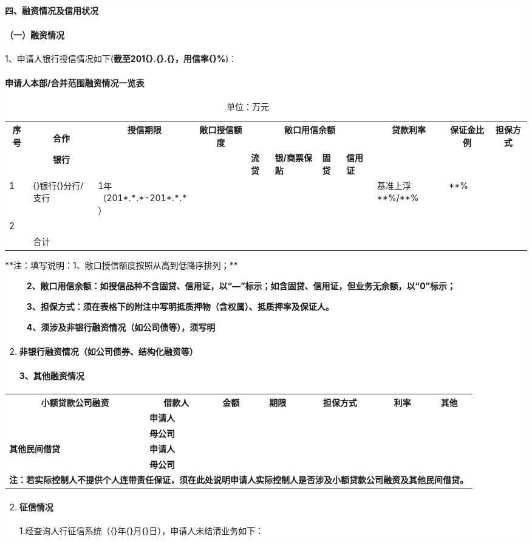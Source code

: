    #### **四、融资情况及信用状况**

   #### （一）**融资情况**

   1、申请人银行授信情况如下(**截至201{}.{}.{}，用信率{}%**)：

   #### **申请人本部/合并范围融资情况一览表**

   `                                                   `单位：万元

<table>   <tr><th colspan="1" rowspan="2"><b>序号</b></th><th colspan="1" rowspan="2"><p><b>合作</b></p><p><b>银行</b></p></th><th colspan="1" rowspan="2"><b>授信期限</b></th><th colspan="1" rowspan="2"><b>敞口授信额度</b></th><th colspan="4"><b>敞口用信余额</b></th><th colspan="1" rowspan="1"><b>贷款利率</b></th><th colspan="1" rowspan="1"><b>保证金比例</b></th><th colspan="1" rowspan="1"><b>担保方式</b></th></tr>
   <tr><td colspan="1"><b>流贷</b></td><td colspan="1"><b>银/商票保贴</b></td><td colspan="1"><b>固贷</b></td><td colspan="1"><b>信用证</b></td></tr>
   <tr><td colspan="1">1</td><td colspan="1">{}银行{}分行/支行</td><td colspan="1">1年（201*.*.*-201*.*.*）</td><td colspan="1"></td><td colspan="1"></td><td colspan="1"></td><td colspan="1"></td><td colspan="1"></td><td colspan="1">基准上浮**%/**%</td><td colspan="1">**%</td><td colspan="1"></td></tr>
   <tr><td colspan="1">2</td><td colspan="1"></td><td colspan="1"></td><td colspan="1"></td><td colspan="1"></td><td colspan="1"></td><td colspan="1"></td><td colspan="1"></td><td colspan="1"></td><td colspan="1"></td><td colspan="1"></td></tr>
   <tr><td colspan="1"></td><td colspan="1">合计</td><td colspan="1"></td><td colspan="1"></td><td colspan="1"></td><td colspan="1"></td><td colspan="1"></td><td colspan="1"></td><td colspan="1"></td><td colspan="1"></td><td colspan="1"></td></tr>
</table>
   **注：填写说明：1、敞口授信额度按照从高到低降序排列；**

   `     `**2、敞口用信余额：如授信品种不含固贷、信用证，以“—”标示；如含固贷、信用证，但业务无余额，以“0”标示；**

   `     `**3、担保方式：须在表格下的附注中写明抵质押物（含权属）、抵质押率及保证人。**

   `     `**4、须涉及非银行融资情况（如公司债等），须写明**

2. #### **非银行融资情况（如公司债券、结构化融资等）**

   #### **3、其他融资情况**

<table>   <tr><th colspan="1" rowspan="3"><b>小额贷款公司融资</b></th><th colspan="1"><b>借款人</b></th><th colspan="1"><b>金额</b></th><th colspan="1"><b>期限</b></th><th colspan="1"><b>担保方式</b></th><th colspan="1"><b>利率</b></th><th colspan="1"><b>其他</b></th></tr>
   <tr><td colspan="1"><b>申请人</b></td><td colspan="1"></td><td colspan="1"></td><td colspan="1"></td><td colspan="1"></td><td colspan="1"></td></tr>
   <tr><td colspan="1"><b>母公司</b></td><td colspan="1"></td><td colspan="1"></td><td colspan="1"></td><td colspan="1"></td><td colspan="1"></td></tr>
   <tr><td colspan="1" rowspan="2"><b>其他民间借贷</b></td><td colspan="1"><b>申请人</b></td><td colspan="1"></td><td colspan="1"></td><td colspan="1"></td><td colspan="1"></td><td colspan="1"></td></tr>
   <tr><td colspan="1"><b>母公司</b></td><td colspan="1"></td><td colspan="1"></td><td colspan="1"></td><td colspan="1"></td><td colspan="1"></td></tr>
   <tr><td colspan="7"><b>注：若实际控制人不提供个人连带责任保证，须在此处说明申请人实际控制人是否涉及小额贷款公司融资及其他民间借贷。</b></td></tr>
</table>

2. #### **征信情况**

   1\.经查询人行征信系统（{}年{}月{}日），申请人未结清业务如下：
